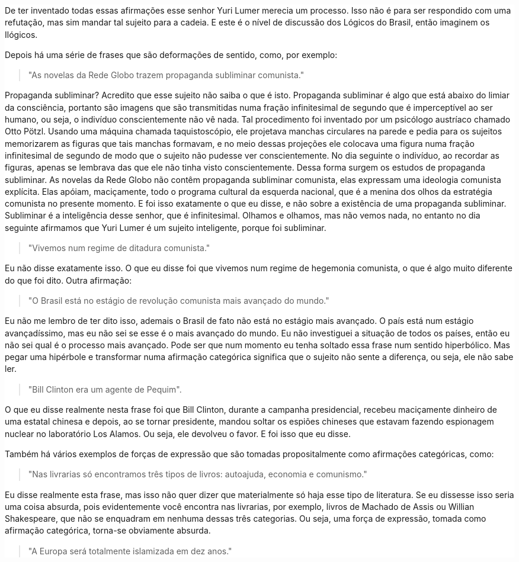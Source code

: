 De ter inventado todas essas afirmações esse senhor Yuri Lumer merecia um processo. Isso não é para ser respondido com uma refutação, mas sim mandar tal sujeito para a cadeia. E este é o nível de discussão dos Lógicos do Brasil, então imaginem os Ilógicos.

Depois há uma série de frases que são deformações de sentido, como, por exemplo:

> "As novelas da Rede Globo trazem propaganda subliminar comunista."

Propaganda subliminar? Acredito que esse sujeito não saiba o que é isto. Propaganda subliminar é algo que está abaixo do limiar da consciência, portanto são imagens que são transmitidas numa fração infinitesimal de segundo que é imperceptível ao ser humano, ou seja, o indivíduo conscientemente não vê nada. Tal procedimento foi inventado por um psicólogo austríaco chamado Otto Pötzl. Usando uma máquina chamada taquistoscópio, ele projetava manchas circulares na parede e pedia para os sujeitos memorizarem as figuras que tais manchas formavam, e no meio dessas projeções ele colocava uma figura numa fração infinitesimal de segundo de modo que o sujeito não pudesse ver conscientemente. No dia seguinte o indivíduo, ao recordar as figuras, apenas se lembrava das que ele não tinha visto conscientemente. Dessa forma surgem os estudos de propaganda subliminar. As novelas da Rede Globo não contêm propaganda subliminar comunista, elas expressam uma ideologia comunista explícita. Elas apóiam, maciçamente, todo o programa cultural da esquerda nacional, que é a menina dos olhos da estratégia comunista no presente momento. E foi isso exatamente o que eu disse, e não sobre a existência de uma propaganda subliminar. Subliminar é a inteligência desse senhor, que é infinitesimal. Olhamos e olhamos, mas não vemos nada, no entanto no dia seguinte afirmamos que Yuri Lumer é um sujeito inteligente, porque foi subliminar.

> "Vivemos num regime de ditadura comunista."

Eu não disse exatamente isso. O que eu disse foi que vivemos num regime de hegemonia comunista, o que é algo muito diferente do que foi dito. Outra afirmação:

> "O Brasil está no estágio de revolução comunista mais avançado do mundo."

Eu não me lembro de ter dito isso, ademais o Brasil de fato não está no estágio mais avançado. O país está num estágio avançadíssimo, mas eu não sei se esse é o mais avançado do mundo. Eu não investiguei a situação de todos os países, então eu não sei qual é o processo mais avançado. Pode ser que num momento eu tenha soltado essa frase num sentido hiperbólico. Mas pegar uma hipérbole e transformar numa afirmação categórica significa que o sujeito não sente a diferença, ou seja, ele não sabe ler.

> "Bill Clinton era um agente de Pequim".

O que eu disse realmente nesta frase foi que Bill Clinton, durante a campanha presidencial, recebeu maciçamente dinheiro de uma estatal chinesa e depois, ao se tornar presidente, mandou soltar os espiões chineses que estavam fazendo espionagem nuclear no laboratório Los Alamos. Ou seja, ele devolveu o favor. E foi isso que eu disse.

Também há vários exemplos de forças de expressão que são tomadas propositalmente como afirmações categóricas, como:

> "Nas livrarias só encontramos três tipos de livros: autoajuda, economia e comunismo."

Eu disse realmente esta frase, mas isso não quer dizer que materialmente só haja esse tipo de literatura. Se eu dissesse isso seria uma coisa absurda, pois evidentemente você encontra nas livrarias, por exemplo, livros de Machado de Assis ou Willian Shakespeare, que não se enquadram em nenhuma dessas três categorias. Ou seja, uma força de expressão, tomada como afirmação categórica, torna-se obviamente absurda.

> "A Europa será totalmente islamizada em dez anos."
